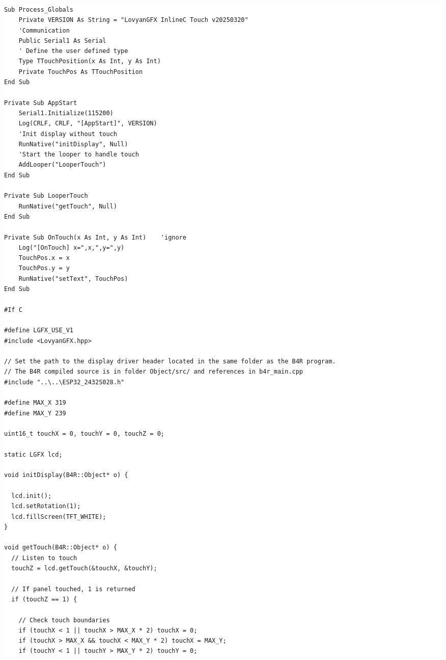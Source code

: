 ```B4X
Sub Process_Globals  
    Private VERSION As String = "LovyanGFX InlineC Touch v20250320"  
    'Communication  
    Public Serial1 As Serial  
    ' Define the user defined type  
    Type TTouchPosition(x As Int, y As Int)  
    Private TouchPos As TTouchPosition  
End Sub  
  
Private Sub AppStart  
    Serial1.Initialize(115200)  
    Log(CRLF, CRLF, "[AppStart]", VERSION)  
    'Init display without touch  
    RunNative("initDisplay", Null)  
    'Start the looper to handle touch  
    AddLooper("LooperTouch")  
End Sub  
  
Private Sub LooperTouch  
    RunNative("getTouch", Null)  
End Sub  
  
Private Sub OnTouch(x As Int, y As Int)    'ignore  
    Log("[OnTouch] x=",x,",y=",y)  
    TouchPos.x = x  
    TouchPos.y = y  
    RunNative("setText", TouchPos)  
End Sub  
  
#If C  
  
#define LGFX_USE_V1  
#include <LovyanGFX.hpp>  
  
// Set the path to the display driver header located in the same folder as the B4R program.  
// The B4R compiled source is in folder Object/src/ and references in b4r_main.cpp  
#include "..\..\ESP32_2432S028.h"  
  
#define MAX_X 319  
#define MAX_Y 239  
  
uint16_t touchX = 0, touchY = 0, touchZ = 0;  
  
static LGFX lcd;  
  
void initDisplay(B4R::Object* o) {  
  
  lcd.init();  
  lcd.setRotation(1);  
  lcd.fillScreen(TFT_WHITE);  
}  
  
void getTouch(B4R::Object* o) {  
  // Listen to touch  
  touchZ = lcd.getTouch(&touchX, &touchY);  
  
  // If panel touched, 1 is returned  
  if (touchZ == 1) {  
  
    // Check touch boundaries  
    if (touchX < 1 || touchX > MAX_X * 2) touchX = 0;  
    if (touchX > MAX_X && touchX < MAX_Y * 2) touchX = MAX_Y;  
    if (touchY < 1 || touchY > MAX_Y * 2) touchY = 0;  
```
